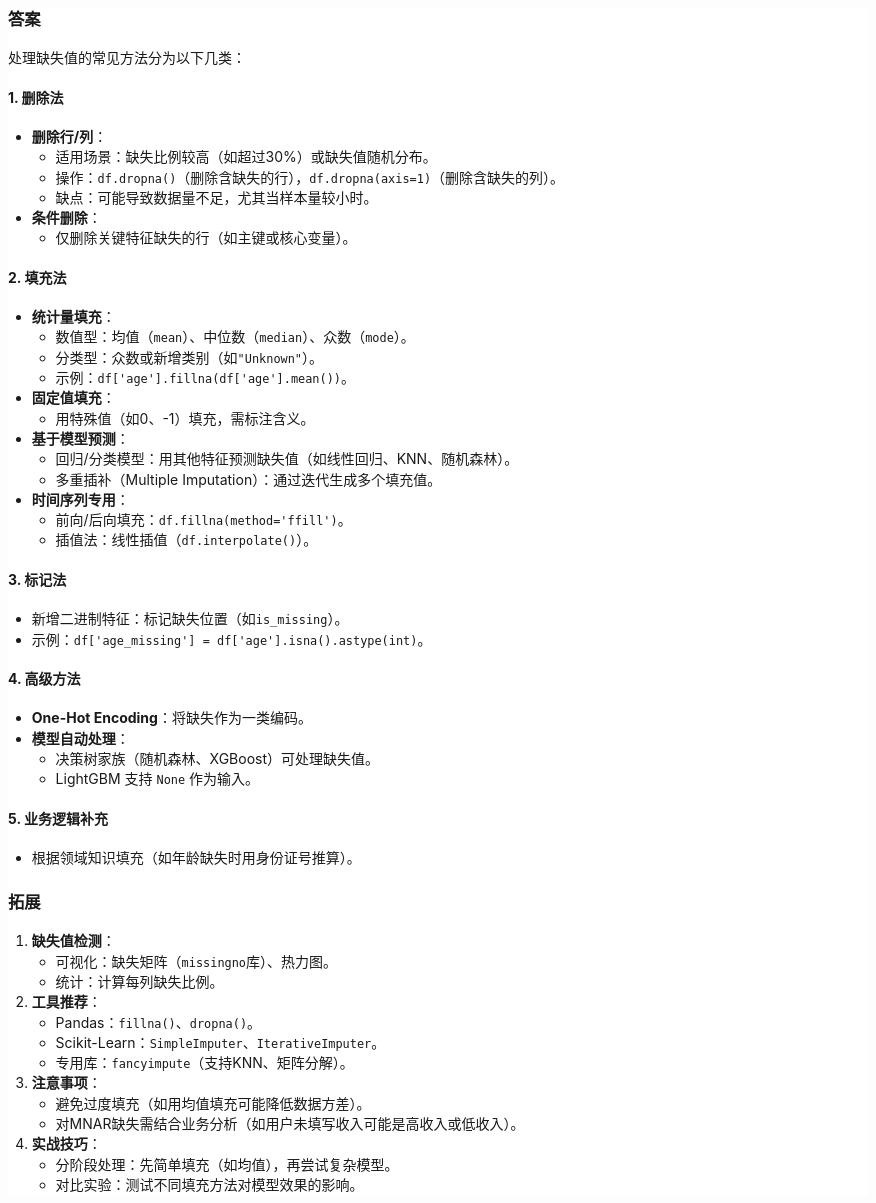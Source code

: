 ### 答案
处理缺失值的常见方法分为以下几类：

#### 1. **删除法**
- **删除行/列**：
  - 适用场景：缺失比例较高（如超过30%）或缺失值随机分布。
  - 操作：`df.dropna()`（删除含缺失的行），`df.dropna(axis=1)`（删除含缺失的列）。
  - 缺点：可能导致数据量不足，尤其当样本量较小时。
- **条件删除**：
  - 仅删除关键特征缺失的行（如主键或核心变量）。

#### 2. **填充法**
- **统计量填充**：
  - 数值型：均值（`mean`）、中位数（`median`）、众数（`mode`）。
  - 分类型：众数或新增类别（如`"Unknown"`）。
  - 示例：`df['age'].fillna(df['age'].mean())`。
- **固定值填充**：
  - 用特殊值（如0、-1）填充，需标注含义。
- **基于模型预测**：
  - 回归/分类模型：用其他特征预测缺失值（如线性回归、KNN、随机森林）。
  - 多重插补（Multiple Imputation）：通过迭代生成多个填充值。
- **时间序列专用**：
  - 前向/后向填充：`df.fillna(method='ffill')`。
  - 插值法：线性插值（`df.interpolate()`）。

#### 3. **标记法**
- 新增二进制特征：标记缺失位置（如`is_missing`）。
- 示例：`df['age_missing'] = df['age'].isna().astype(int)`。

#### 4. **高级方法**
- **One-Hot Encoding**：将缺失作为一类编码。
- **模型自动处理**：
  - 决策树家族（随机森林、XGBoost）可处理缺失值。
  - LightGBM 支持 `None` 作为输入。

#### 5. **业务逻辑补充**
- 根据领域知识填充（如年龄缺失时用身份证号推算）。

### 拓展
1. **缺失值检测**：
   - 可视化：缺失矩阵（`missingno`库）、热力图。
   - 统计：计算每列缺失比例。
2. **工具推荐**：
   - Pandas：`fillna()`、`dropna()`。
   - Scikit-Learn：`SimpleImputer`、`IterativeImputer`。
   - 专用库：`fancyimpute`（支持KNN、矩阵分解）。
3. **注意事项**：
   - 避免过度填充（如用均值填充可能降低数据方差）。
   - 对MNAR缺失需结合业务分析（如用户未填写收入可能是高收入或低收入）。
4. **实战技巧**：
   - 分阶段处理：先简单填充（如均值），再尝试复杂模型。
   - 对比实验：测试不同填充方法对模型效果的影响。
